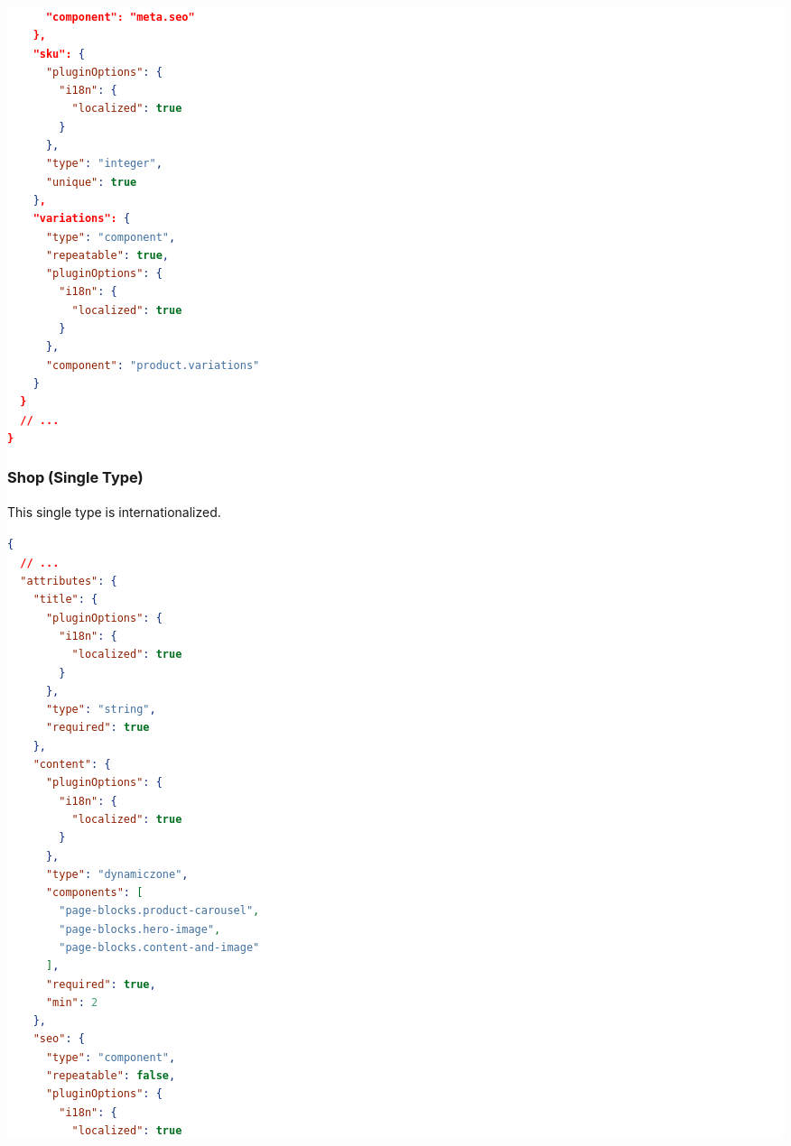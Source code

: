 ```json
      "component": "meta.seo"
    },
    "sku": {
      "pluginOptions": {
        "i18n": {
          "localized": true
        }
      },
      "type": "integer",
      "unique": true
    },
    "variations": {
      "type": "component",
      "repeatable": true,
      "pluginOptions": {
        "i18n": {
          "localized": true
        }
      },
      "component": "product.variations"
    }
  }
  // ...
}
```

### Shop (Single Type)

This single type is internationalized.

```json
{
  // ...
  "attributes": {
    "title": {
      "pluginOptions": {
        "i18n": {
          "localized": true
        }
      },
      "type": "string",
      "required": true
    },
    "content": {
      "pluginOptions": {
        "i18n": {
          "localized": true
        }
      },
      "type": "dynamiczone",
      "components": [
        "page-blocks.product-carousel",
        "page-blocks.hero-image",
        "page-blocks.content-and-image"
      ],
      "required": true,
      "min": 2
    },
    "seo": {
      "type": "component",
      "repeatable": false,
      "pluginOptions": {
        "i18n": {
          "localized": true
```